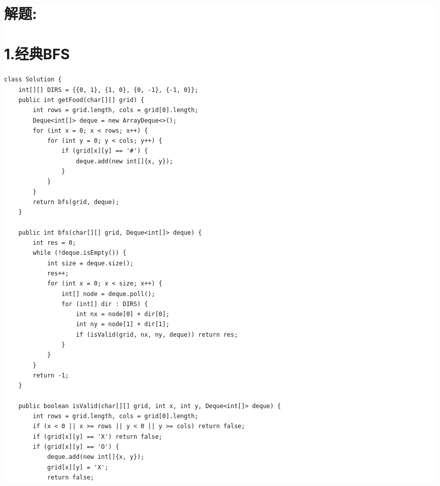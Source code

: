 






























# 解题:
# 1.经典BFS
```
class Solution {
    int[][] DIRS = {{0, 1}, {1, 0}, {0, -1}, {-1, 0}};
    public int getFood(char[][] grid) {
        int rows = grid.length, cols = grid[0].length;
        Deque<int[]> deque = new ArrayDeque<>();
        for (int x = 0; x < rows; x++) {
            for (int y = 0; y < cols; y++) {
                if (grid[x][y] == '#') {
                    deque.add(new int[]{x, y});
                }
            }
        }
        return bfs(grid, deque);
    }

    public int bfs(char[][] grid, Deque<int[]> deque) {
        int res = 0;
        while (!deque.isEmpty()) {
            int size = deque.size();
            res++;
            for (int x = 0; x < size; x++) {
                int[] node = deque.poll();
                for (int[] dir : DIRS) {
                    int nx = node[0] + dir[0];
                    int ny = node[1] + dir[1];
                    if (isValid(grid, nx, ny, deque)) return res;
                }
            }
        }
        return -1;
    }

    public boolean isValid(char[][] grid, int x, int y, Deque<int[]> deque) {
        int rows = grid.length, cols = grid[0].length;
        if (x < 0 || x >= rows || y < 0 || y >= cols) return false;
        if (grid[x][y] == 'X') return false;
        if (grid[x][y] == 'O') {
            deque.add(new int[]{x, y});
            grid[x][y] = 'X';
            return false;
```